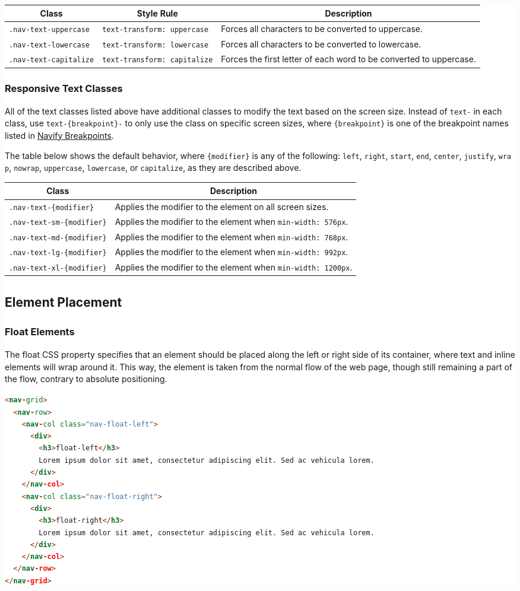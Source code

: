 | Class                  | Style Rule                   | Description                                                        |
| ---------------------- | ---------------------------- | ------------------------------------------------------------------ |
| `.nav-text-uppercase`  | `text-transform: uppercase`  | Forces all characters to be converted to uppercase.                |
| `.nav-text-lowercase`  | `text-transform: lowercase`  | Forces all characters to be converted to lowercase.                |
| `.nav-text-capitalize` | `text-transform: capitalize` | Forces the first letter of each word to be converted to uppercase. |

### Responsive Text Classes

All of the text classes listed above have additional classes to modify the text based on the screen size. Instead of `text-` in each class, use `text-{breakpoint}-` to only use the class on specific screen sizes, where `{breakpoint}` is one of the breakpoint names listed in [Navify Breakpoints](#navify-breakpoints).

The table below shows the default behavior, where `{modifier}` is any of the following: `left`, `right`, `start`, `end`, `center`, `justify`, `wrap`, `nowrap`, `uppercase`, `lowercase`, or `capitalize`, as they are described above.

| Class                     | Description                                                   |
| ------------------------- | ------------------------------------------------------------- |
| `.nav-text-{modifier}`    | Applies the modifier to the element on all screen sizes.      |
| `.nav-text-sm-{modifier}` | Applies the modifier to the element when `min-width: 576px`.  |
| `.nav-text-md-{modifier}` | Applies the modifier to the element when `min-width: 768px`.  |
| `.nav-text-lg-{modifier}` | Applies the modifier to the element when `min-width: 992px`.  |
| `.nav-text-xl-{modifier}` | Applies the modifier to the element when `min-width: 1200px`. |

## Element Placement

### Float Elements

The float CSS property specifies that an element should be placed along the left or right side of its container, where text and inline elements will wrap around it. This way, the element is taken from the normal flow of the web page, though still remaining a part of the flow, contrary to absolute positioning.

```html
<nav-grid>
  <nav-row>
    <nav-col class="nav-float-left">
      <div>
        <h3>float-left</h3>
        Lorem ipsum dolor sit amet, consectetur adipiscing elit. Sed ac vehicula lorem.
      </div>
    </nav-col>
    <nav-col class="nav-float-right">
      <div>
        <h3>float-right</h3>
        Lorem ipsum dolor sit amet, consectetur adipiscing elit. Sed ac vehicula lorem.
      </div>
    </nav-col>
  </nav-row>
</nav-grid>
```
